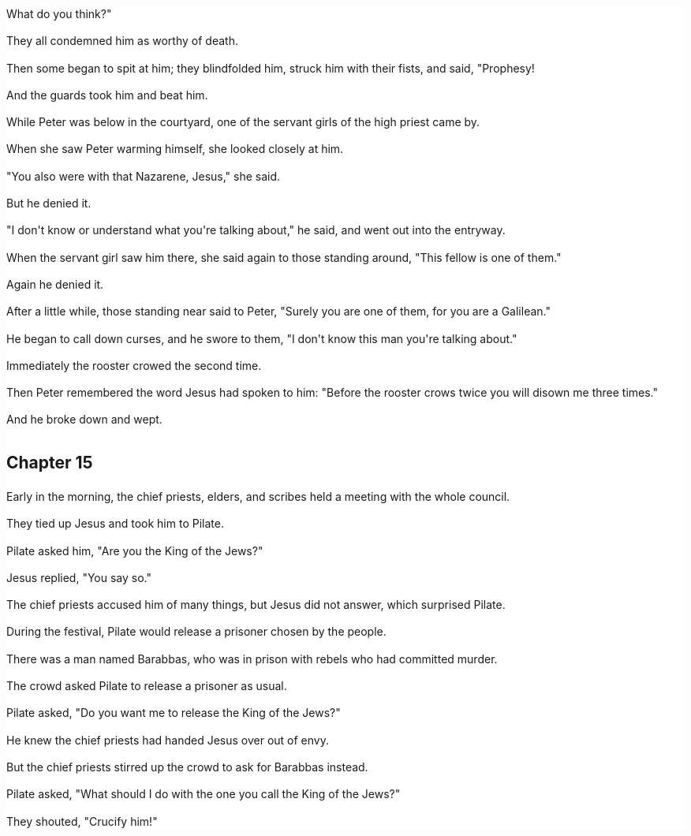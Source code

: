 What do you think?"

They all condemned him as worthy of death.

Then some began to spit at him; they blindfolded him, struck him with their fists, and said, "Prophesy!

And the guards took him and beat him.

While Peter was below in the courtyard, one of the servant girls of the high priest came by.

When she saw Peter warming himself, she looked closely at him.

"You also were with that Nazarene, Jesus," she said.

But he denied it.

"I don't know or understand what you're talking about," he said, and went out into the entryway.

When the servant girl saw him there, she said again to those standing around, "This fellow is one of them."

Again he denied it.

After a little while, those standing near said to Peter, "Surely you are one of them, for you are a Galilean."

He began to call down curses, and he swore to them, "I don't know this man you're talking about."

Immediately the rooster crowed the second time.

Then Peter remembered the word Jesus had spoken to him: "Before the rooster crows twice you will disown me three times."

And he broke down and wept.

## Chapter 15

Early in the morning, the chief priests, elders, and scribes held a meeting with the whole council.

They tied up Jesus and took him to Pilate.

Pilate asked him, "Are you the King of the Jews?"

Jesus replied, "You say so."

The chief priests accused him of many things, but Jesus did not answer, which surprised Pilate.

During the festival, Pilate would release a prisoner chosen by the people.

There was a man named Barabbas, who was in prison with rebels who had committed murder.

The crowd asked Pilate to release a prisoner as usual.

Pilate asked, "Do you want me to release the King of the Jews?"

He knew the chief priests had handed Jesus over out of envy.

But the chief priests stirred up the crowd to ask for Barabbas instead.

Pilate asked, "What should I do with the one you call the King of the Jews?"

They shouted, "Crucify him!"
